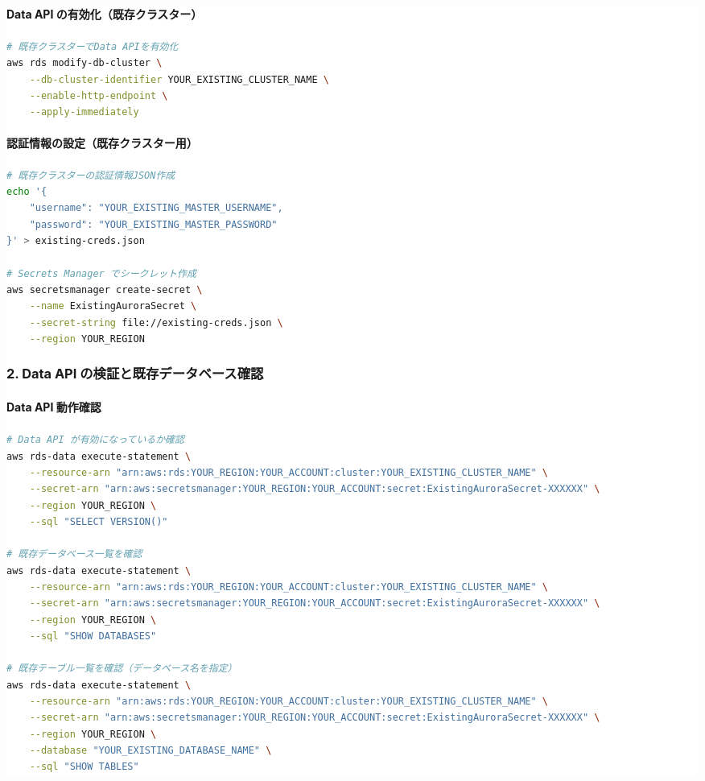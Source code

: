 #### Data API の有効化（既存クラスター）
```bash
# 既存クラスターでData APIを有効化
aws rds modify-db-cluster \
    --db-cluster-identifier YOUR_EXISTING_CLUSTER_NAME \
    --enable-http-endpoint \
    --apply-immediately
```

#### 認証情報の設定（既存クラスター用）
```bash
# 既存クラスターの認証情報JSON作成
echo '{
    "username": "YOUR_EXISTING_MASTER_USERNAME",
    "password": "YOUR_EXISTING_MASTER_PASSWORD"
}' > existing-creds.json

# Secrets Manager でシークレット作成
aws secretsmanager create-secret \
    --name ExistingAuroraSecret \
    --secret-string file://existing-creds.json \
    --region YOUR_REGION
```

### 2. Data API の検証と既存データベース確認

#### Data API 動作確認
```bash
# Data API が有効になっているか確認
aws rds-data execute-statement \
    --resource-arn "arn:aws:rds:YOUR_REGION:YOUR_ACCOUNT:cluster:YOUR_EXISTING_CLUSTER_NAME" \
    --secret-arn "arn:aws:secretsmanager:YOUR_REGION:YOUR_ACCOUNT:secret:ExistingAuroraSecret-XXXXXX" \
    --region YOUR_REGION \
    --sql "SELECT VERSION()"

# 既存データベース一覧を確認
aws rds-data execute-statement \
    --resource-arn "arn:aws:rds:YOUR_REGION:YOUR_ACCOUNT:cluster:YOUR_EXISTING_CLUSTER_NAME" \
    --secret-arn "arn:aws:secretsmanager:YOUR_REGION:YOUR_ACCOUNT:secret:ExistingAuroraSecret-XXXXXX" \
    --region YOUR_REGION \
    --sql "SHOW DATABASES"

# 既存テーブル一覧を確認（データベース名を指定）
aws rds-data execute-statement \
    --resource-arn "arn:aws:rds:YOUR_REGION:YOUR_ACCOUNT:cluster:YOUR_EXISTING_CLUSTER_NAME" \
    --secret-arn "arn:aws:secretsmanager:YOUR_REGION:YOUR_ACCOUNT:secret:ExistingAuroraSecret-XXXXXX" \
    --region YOUR_REGION \
    --database "YOUR_EXISTING_DATABASE_NAME" \
    --sql "SHOW TABLES"
```
